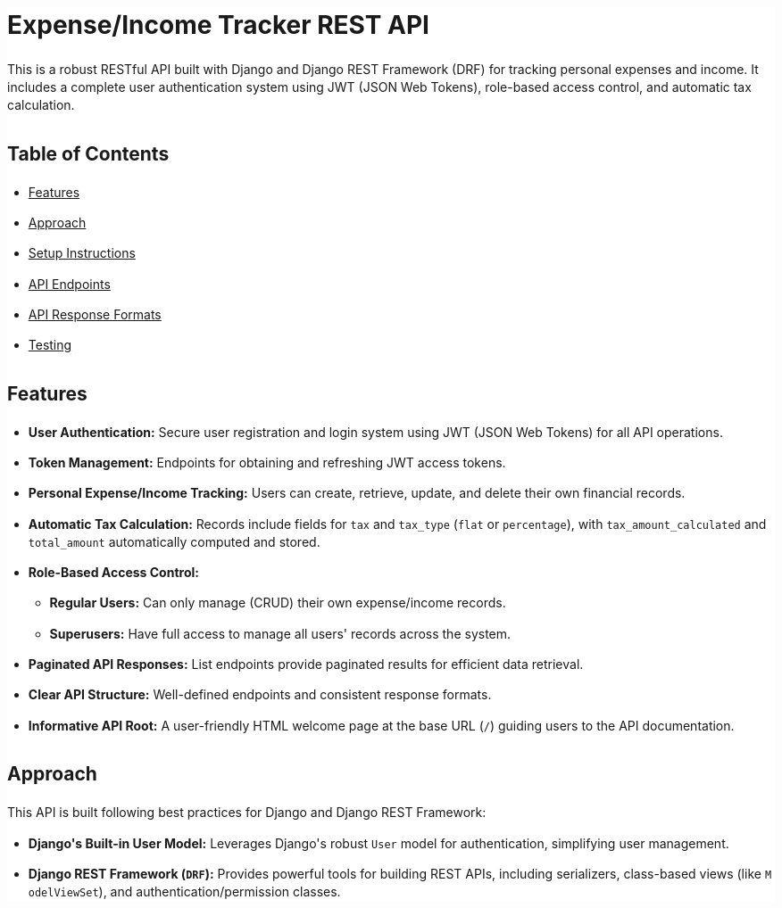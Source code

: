 # Expense/Income Tracker REST API

This is a robust RESTful API built with Django and Django REST Framework (DRF) for tracking personal expenses and income. It includes a complete user authentication system using JWT (JSON Web Tokens), role-based access control, and automatic tax calculation.

## Table of Contents

* [Features](#features)

* [Approach](#approach)

* [Setup Instructions](#setup-instructions)

* [API Endpoints](#api-endpoints)

* [API Response Formats](#api-response-formats)

* [Testing](#testing)

## Features

* **User Authentication:** Secure user registration and login system using JWT (JSON Web Tokens) for all API operations.

* **Token Management:** Endpoints for obtaining and refreshing JWT access tokens.

* **Personal Expense/Income Tracking:** Users can create, retrieve, update, and delete their own financial records.

* **Automatic Tax Calculation:** Records include fields for `tax` and `tax_type` (`flat` or `percentage`), with `tax_amount_calculated` and `total_amount` automatically computed and stored.

* **Role-Based Access Control:**

  * **Regular Users:** Can only manage (CRUD) their own expense/income records.

  * **Superusers:** Have full access to manage all users' records across the system.

* **Paginated API Responses:** List endpoints provide paginated results for efficient data retrieval.

* **Clear API Structure:** Well-defined endpoints and consistent response formats.

* **Informative API Root:** A user-friendly HTML welcome page at the base URL (`/`) guiding users to the API documentation.

## Approach

This API is built following best practices for Django and Django REST Framework:

* **Django's Built-in User Model:** Leverages Django's robust `User` model for authentication, simplifying user management.

* **Django REST Framework (`DRF`):** Provides powerful tools for building REST APIs, including serializers, class-based views (like `ModelViewSet`), and authentication/permission classes.
